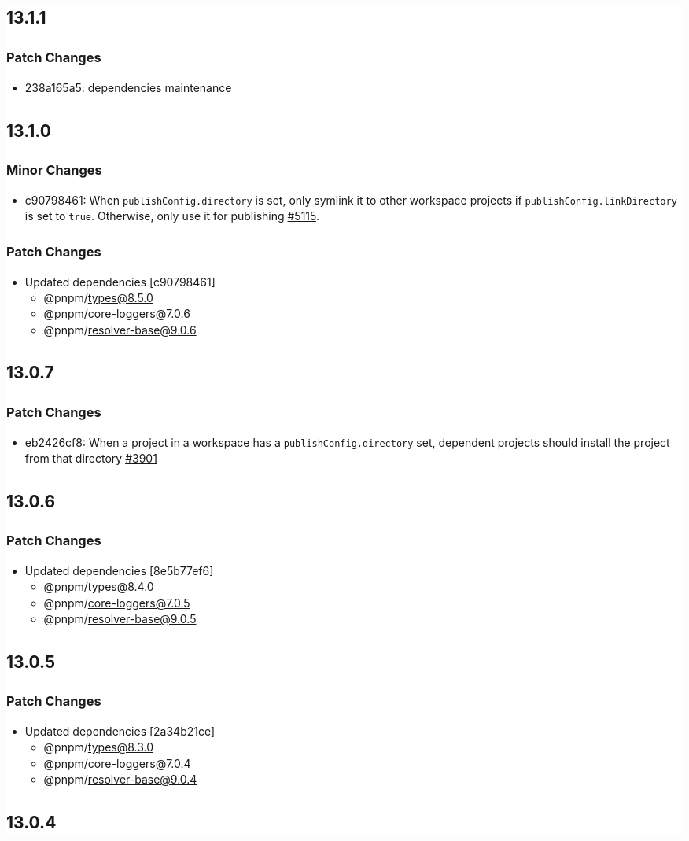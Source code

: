 ## 13.1.1

### Patch Changes

- 238a165a5: dependencies maintenance

## 13.1.0

### Minor Changes

- c90798461: When `publishConfig.directory` is set, only symlink it to other workspace projects if `publishConfig.linkDirectory` is set to `true`. Otherwise, only use it for publishing [#5115](https://github.com/pnpm/pnpm/issues/5115).

### Patch Changes

- Updated dependencies [c90798461]
  - @pnpm/types@8.5.0
  - @pnpm/core-loggers@7.0.6
  - @pnpm/resolver-base@9.0.6

## 13.0.7

### Patch Changes

- eb2426cf8: When a project in a workspace has a `publishConfig.directory` set, dependent projects should install the project from that directory [#3901](https://github.com/pnpm/pnpm/issues/3901)

## 13.0.6

### Patch Changes

- Updated dependencies [8e5b77ef6]
  - @pnpm/types@8.4.0
  - @pnpm/core-loggers@7.0.5
  - @pnpm/resolver-base@9.0.5

## 13.0.5

### Patch Changes

- Updated dependencies [2a34b21ce]
  - @pnpm/types@8.3.0
  - @pnpm/core-loggers@7.0.4
  - @pnpm/resolver-base@9.0.4

## 13.0.4
